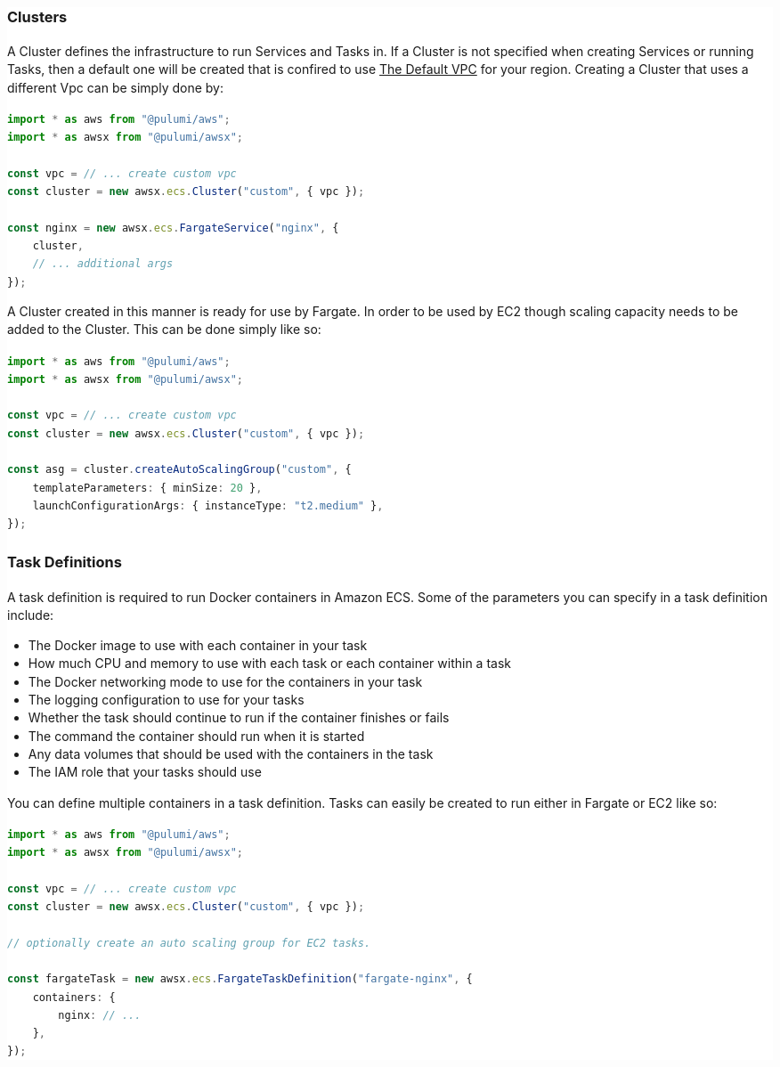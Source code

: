 ### Clusters

A Cluster defines the infrastructure to run Services and Tasks in.  If a Cluster is not specified when creating Services or running Tasks, then a default one will be created that is confired to use [The Default VPC](https://github.com/pulumi/pulumi-awsx/tree/master/nodejs/awsx/ec2#the-default-vpc) for your region.  Creating a Cluster that uses a different Vpc can be simply done by:

```ts
import * as aws from "@pulumi/aws";
import * as awsx from "@pulumi/awsx";

const vpc = // ... create custom vpc
const cluster = new awsx.ecs.Cluster("custom", { vpc });

const nginx = new awsx.ecs.FargateService("nginx", {
    cluster,
    // ... additional args
});
```

A Cluster created in this manner is ready for use by Fargate.  In order to be used by EC2 though scaling capacity needs to be added to the Cluster.  This can be done simply like so:

```ts
import * as aws from "@pulumi/aws";
import * as awsx from "@pulumi/awsx";

const vpc = // ... create custom vpc
const cluster = new awsx.ecs.Cluster("custom", { vpc });

const asg = cluster.createAutoScalingGroup("custom", {
    templateParameters: { minSize: 20 },
    launchConfigurationArgs: { instanceType: "t2.medium" },
});
```

### Task Definitions

A task definition is required to run Docker containers in Amazon ECS. Some of the parameters you can specify in a task definition include:

   * The Docker image to use with each container in your task
   * How much CPU and memory to use with each task or each container within a task
   * The Docker networking mode to use for the containers in your task
   * The logging configuration to use for your tasks
   * Whether the task should continue to run if the container finishes or fails
   * The command the container should run when it is started
   * Any data volumes that should be used with the containers in the task
   * The IAM role that your tasks should use

You can define multiple containers in a task definition. Tasks can easily be created to run either in Fargate or EC2 like so:

```ts
import * as aws from "@pulumi/aws";
import * as awsx from "@pulumi/awsx";

const vpc = // ... create custom vpc
const cluster = new awsx.ecs.Cluster("custom", { vpc });

// optionally create an auto scaling group for EC2 tasks.

const fargateTask = new awsx.ecs.FargateTaskDefinition("fargate-nginx", {
    containers: {
        nginx: // ...
    },
});
```